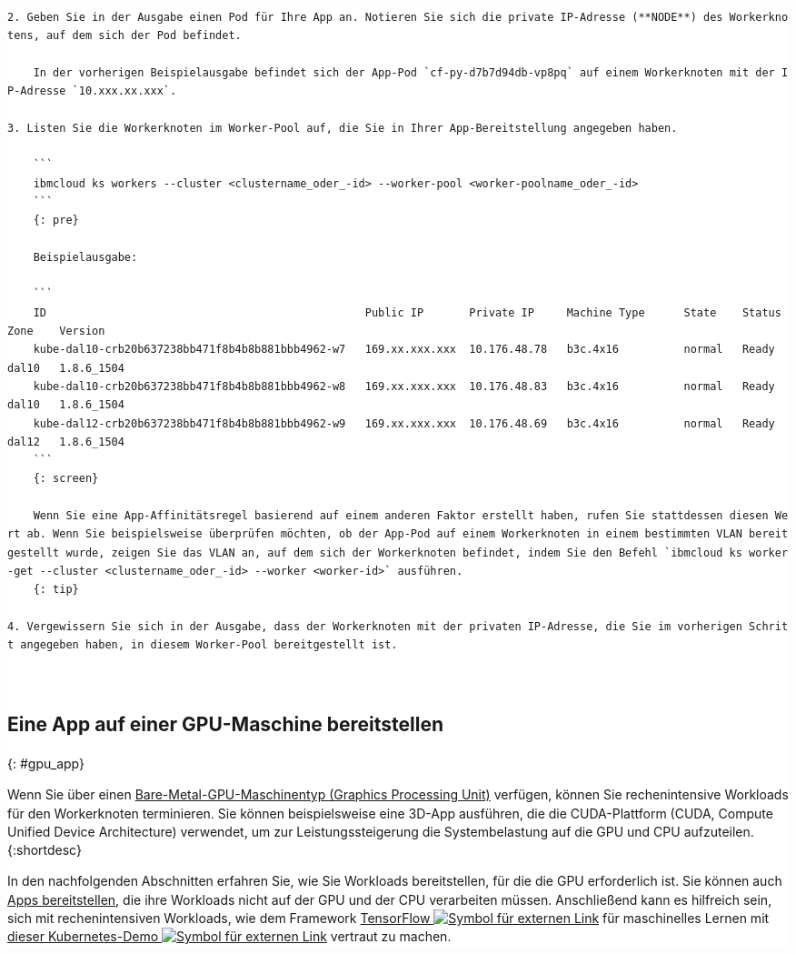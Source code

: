     2. Geben Sie in der Ausgabe einen Pod für Ihre App an. Notieren Sie sich die private IP-Adresse (**NODE**) des Workerknotens, auf dem sich der Pod befindet.

        In der vorherigen Beispielausgabe befindet sich der App-Pod `cf-py-d7b7d94db-vp8pq` auf einem Workerknoten mit der IP-Adresse `10.xxx.xx.xxx`.

    3. Listen Sie die Workerknoten im Worker-Pool auf, die Sie in Ihrer App-Bereitstellung angegeben haben.

        ```
        ibmcloud ks workers --cluster <clustername_oder_-id> --worker-pool <worker-poolname_oder_-id>
        ```
        {: pre}

        Beispielausgabe:

        ```
        ID                                                 Public IP       Private IP     Machine Type      State    Status  Zone    Version
        kube-dal10-crb20b637238bb471f8b4b8b881bbb4962-w7   169.xx.xxx.xxx  10.176.48.78   b3c.4x16          normal   Ready   dal10   1.8.6_1504
        kube-dal10-crb20b637238bb471f8b4b8b881bbb4962-w8   169.xx.xxx.xxx  10.176.48.83   b3c.4x16          normal   Ready   dal10   1.8.6_1504
        kube-dal12-crb20b637238bb471f8b4b8b881bbb4962-w9   169.xx.xxx.xxx  10.176.48.69   b3c.4x16          normal   Ready   dal12   1.8.6_1504
        ```
        {: screen}

        Wenn Sie eine App-Affinitätsregel basierend auf einem anderen Faktor erstellt haben, rufen Sie stattdessen diesen Wert ab. Wenn Sie beispielsweise überprüfen möchten, ob der App-Pod auf einem Workerknoten in einem bestimmten VLAN bereitgestellt wurde, zeigen Sie das VLAN an, auf dem sich der Workerknoten befindet, indem Sie den Befehl `ibmcloud ks worker-get --cluster <clustername_oder_-id> --worker <worker-id>` ausführen.
        {: tip}

    4. Vergewissern Sie sich in der Ausgabe, dass der Workerknoten mit der privaten IP-Adresse, die Sie im vorherigen Schritt angegeben haben, in diesem Worker-Pool bereitgestellt ist.

<br />


## Eine App auf einer GPU-Maschine bereitstellen
{: #gpu_app}

Wenn Sie über einen [Bare-Metal-GPU-Maschinentyp (Graphics Processing Unit)](/docs/containers?topic=containers-plan_clusters#shared_dedicated_node) verfügen, können Sie rechenintensive Workloads für den Workerknoten terminieren. Sie können beispielsweise eine 3D-App ausführen, die die CUDA-Plattform (CUDA, Compute Unified Device Architecture) verwendet, um zur Leistungssteigerung die Systembelastung auf die GPU und CPU aufzuteilen.
{:shortdesc}

In den nachfolgenden Abschnitten erfahren Sie, wie Sie Workloads bereitstellen, für die die GPU erforderlich ist. Sie können auch [Apps bereitstellen](#app_ui), die ihre Workloads nicht auf der GPU und der CPU verarbeiten müssen. Anschließend kann es hilfreich sein, sich mit rechenintensiven Workloads, wie dem Framework [TensorFlow ![Symbol für externen Link](../icons/launch-glyph.svg "Symbol für externen Link")](https://www.tensorflow.org/) für maschinelles Lernen mit [dieser Kubernetes-Demo ![Symbol für externen Link](../icons/launch-glyph.svg "Symbol für externen Link")](https://github.com/pachyderm/pachyderm/tree/master/examples/ml/tensorflow) vertraut zu machen.
